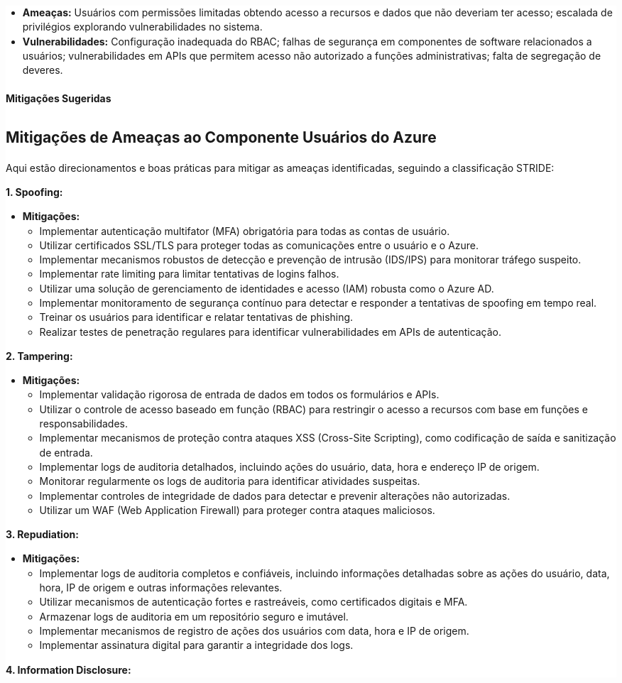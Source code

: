 * **Ameaças:** Usuários com permissões limitadas obtendo acesso a recursos e dados que não deveriam ter acesso;  escalada de privilégios explorando vulnerabilidades no sistema.
* **Vulnerabilidades:**  Configuração inadequada do RBAC;  falhas de segurança em componentes de software relacionados a usuários;  vulnerabilidades em APIs que permitem acesso não autorizado a funções administrativas; falta de segregação de deveres.


#### Mitigações Sugeridas
## Mitigações de Ameaças ao Componente Usuários do Azure

Aqui estão direcionamentos e boas práticas para mitigar as ameaças identificadas, seguindo a classificação STRIDE:

**1. Spoofing:**

* **Mitigações:**
    * Implementar autenticação multifator (MFA) obrigatória para todas as contas de usuário.
    * Utilizar certificados SSL/TLS para proteger todas as comunicações entre o usuário e o Azure.
    * Implementar mecanismos robustos de detecção e prevenção de intrusão (IDS/IPS) para monitorar tráfego suspeito.
    * Implementar rate limiting para limitar tentativas de logins falhos.
    * Utilizar uma solução de gerenciamento de identidades e acesso (IAM) robusta como o Azure AD.
    * Implementar monitoramento de segurança contínuo para detectar e responder a tentativas de spoofing em tempo real.
    * Treinar os usuários para identificar e relatar tentativas de phishing.
    * Realizar testes de penetração regulares para identificar vulnerabilidades em APIs de autenticação.

**2. Tampering:**

* **Mitigações:**
    * Implementar validação rigorosa de entrada de dados em todos os formulários e APIs.
    * Utilizar o controle de acesso baseado em função (RBAC) para restringir o acesso a recursos com base em funções e responsabilidades.
    * Implementar mecanismos de proteção contra ataques XSS (Cross-Site Scripting), como codificação de saída e sanitização de entrada.
    * Implementar logs de auditoria detalhados, incluindo ações do usuário, data, hora e endereço IP de origem.
    * Monitorar regularmente os logs de auditoria para identificar atividades suspeitas.
    * Implementar controles de integridade de dados para detectar e prevenir alterações não autorizadas.
    * Utilizar um WAF (Web Application Firewall) para proteger contra ataques maliciosos.

**3. Repudiation:**

* **Mitigações:**
    * Implementar logs de auditoria completos e confiáveis, incluindo informações detalhadas sobre as ações do usuário, data, hora, IP de origem e outras informações relevantes.
    * Utilizar mecanismos de autenticação fortes e rastreáveis, como certificados digitais e MFA.
    * Armazenar logs de auditoria em um repositório seguro e imutável.
    * Implementar mecanismos de registro de ações dos usuários com data, hora e IP de origem.
    * Implementar assinatura digital para garantir a integridade dos logs.


**4. Information Disclosure:**
